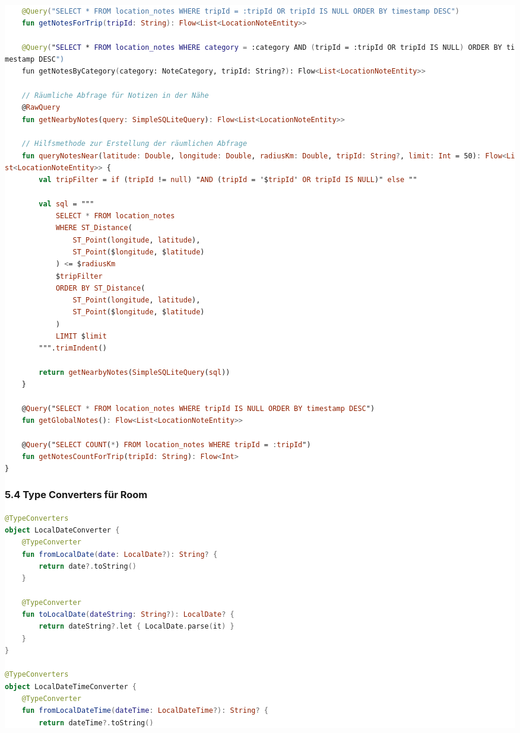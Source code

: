 ```kotlin
    @Query("SELECT * FROM location_notes WHERE tripId = :tripId OR tripId IS NULL ORDER BY timestamp DESC")
    fun getNotesForTrip(tripId: String): Flow<List<LocationNoteEntity>>
    
    @Query("SELECT * FROM location_notes WHERE category = :category AND (tripId = :tripId OR tripId IS NULL) ORDER BY timestamp DESC")
    fun getNotesByCategory(category: NoteCategory, tripId: String?): Flow<List<LocationNoteEntity>>
    
    // Räumliche Abfrage für Notizen in der Nähe
    @RawQuery
    fun getNearbyNotes(query: SimpleSQLiteQuery): Flow<List<LocationNoteEntity>>
    
    // Hilfsmethode zur Erstellung der räumlichen Abfrage
    fun queryNotesNear(latitude: Double, longitude: Double, radiusKm: Double, tripId: String?, limit: Int = 50): Flow<List<LocationNoteEntity>> {
        val tripFilter = if (tripId != null) "AND (tripId = '$tripId' OR tripId IS NULL)" else ""
        
        val sql = """
            SELECT * FROM location_notes
            WHERE ST_Distance(
                ST_Point(longitude, latitude),
                ST_Point($longitude, $latitude)
            ) <= $radiusKm
            $tripFilter
            ORDER BY ST_Distance(
                ST_Point(longitude, latitude),
                ST_Point($longitude, $latitude)
            )
            LIMIT $limit
        """.trimIndent()
        
        return getNearbyNotes(SimpleSQLiteQuery(sql))
    }
    
    @Query("SELECT * FROM location_notes WHERE tripId IS NULL ORDER BY timestamp DESC")
    fun getGlobalNotes(): Flow<List<LocationNoteEntity>>
    
    @Query("SELECT COUNT(*) FROM location_notes WHERE tripId = :tripId")
    fun getNotesCountForTrip(tripId: String): Flow<Int>
}
```

### 5.4 Type Converters für Room

```kotlin
@TypeConverters
object LocalDateConverter {
    @TypeConverter
    fun fromLocalDate(date: LocalDate?): String? {
        return date?.toString()
    }
    
    @TypeConverter
    fun toLocalDate(dateString: String?): LocalDate? {
        return dateString?.let { LocalDate.parse(it) }
    }
}

@TypeConverters
object LocalDateTimeConverter {
    @TypeConverter
    fun fromLocalDateTime(dateTime: LocalDateTime?): String? {
        return dateTime?.toString()
```